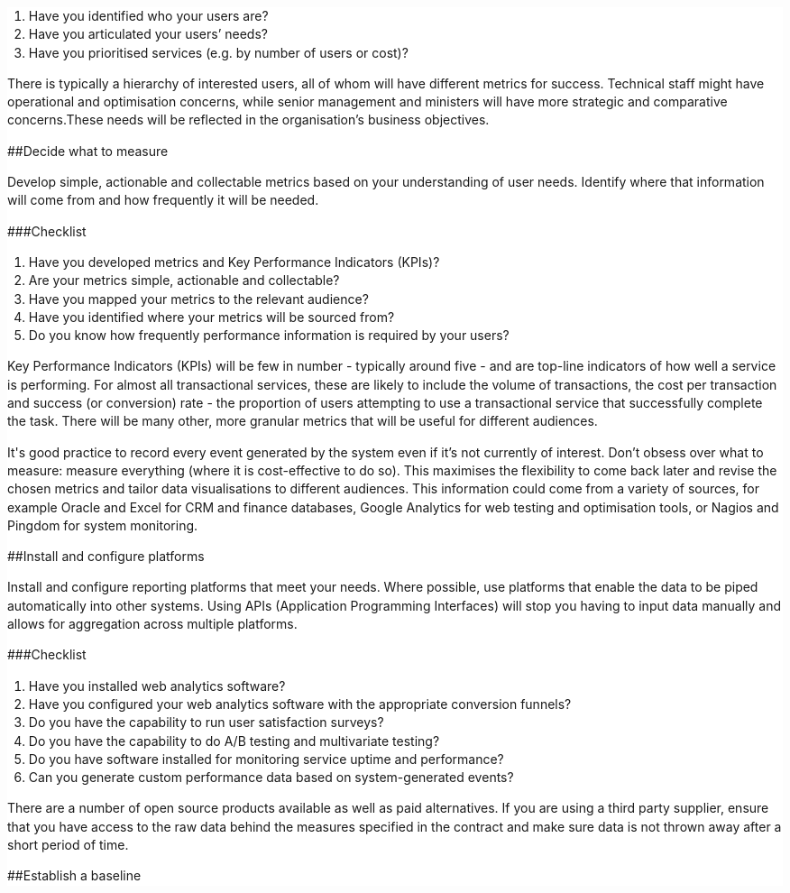1. Have you identified who your users are?
2. Have you articulated your users’ needs?
3. Have you prioritised services (e.g. by number of users or cost)?

There is typically a hierarchy of interested users, all of whom will have different metrics for success. Technical staff might have operational and optimisation concerns, while senior management and ministers will have more strategic and comparative concerns.These needs will be reflected in the organisation’s business objectives.

##Decide what to measure

Develop simple, actionable and collectable metrics based on your understanding of user needs. Identify where that information will come from and how frequently it will be needed.

###Checklist

1. Have you developed metrics and Key Performance Indicators (KPIs)?
2. Are your metrics simple, actionable and collectable?
3. Have you mapped your metrics to the relevant audience?
4. Have you identified where your metrics will be sourced from?
5. Do you know how frequently performance information is required by your users?

Key Performance Indicators (KPIs) will be few in number - typically around five - and are top-line indicators of how well a service is performing. For almost all transactional services, these are likely to include the volume of transactions, the cost per transaction and success (or conversion) rate - the proportion of users attempting to use a transactional service that successfully complete the task.
There will be many other, more granular metrics that will be useful for different audiences.

It's good practice to record every event generated by the system even if it’s not currently of interest. Don’t obsess over what to measure: measure everything (where it is cost-effective to do so). This maximises the flexibility to come back later and revise the chosen metrics and tailor data visualisations to different audiences. This information could come from a variety of sources, for example Oracle and Excel for CRM and finance databases, Google Analytics for web testing and optimisation tools, or Nagios and Pingdom for system monitoring.

##Install and configure platforms

Install and configure reporting platforms that meet your needs. Where possible, use platforms that enable the data to be piped automatically into other systems. Using APIs (Application Programming Interfaces) will stop you having to input data manually and allows for aggregation across multiple platforms.

###Checklist
1. Have you installed web analytics software?
2. Have you configured your web analytics software with the appropriate conversion funnels?
3. Do you have the capability to run user satisfaction surveys?
4. Do you have the capability to do A/B testing and multivariate testing?
5. Do you have software installed for monitoring service uptime and performance?
6. Can you generate custom performance data based on system-generated events?

There are a number of open source products available as well as paid alternatives. If you are using a third party supplier, ensure that you have access to the raw data behind the measures specified in the contract and make sure data is not thrown away after a short period of time.

##Establish a baseline
